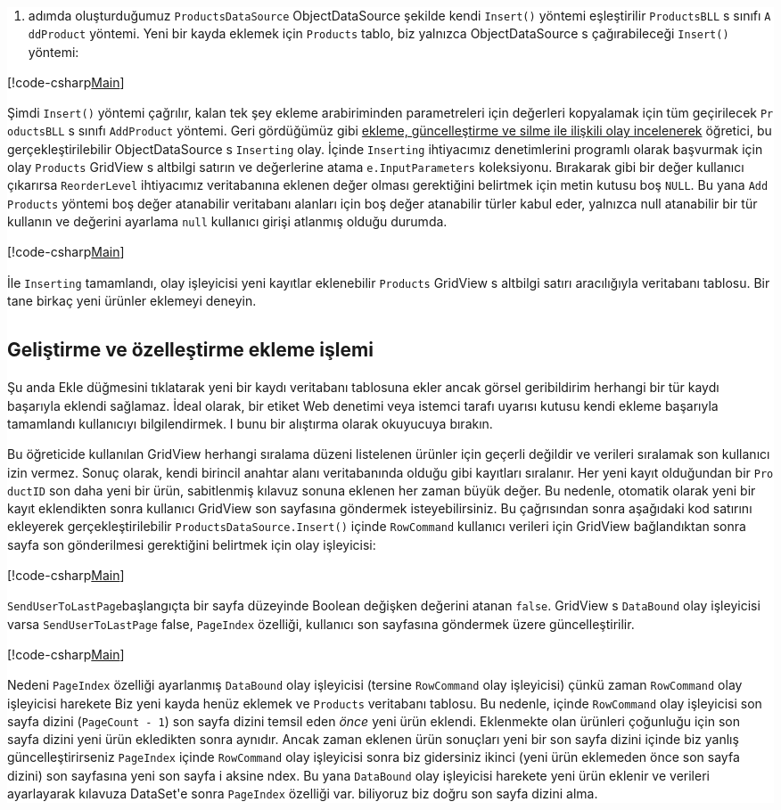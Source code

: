
1. adımda oluşturduğumuz `ProductsDataSource` ObjectDataSource şekilde kendi `Insert()` yöntemi eşleştirilir `ProductsBLL` s sınıfı `AddProduct` yöntemi. Yeni bir kayda eklemek için `Products` tablo, biz yalnızca ObjectDataSource s çağırabileceği `Insert()` yöntemi:


[!code-csharp[Main](inserting-a-new-record-from-the-gridview-s-footer-cs/samples/sample7.cs)]

Şimdi `Insert()` yöntemi çağrılır, kalan tek şey ekleme arabiriminden parametreleri için değerleri kopyalamak için tüm geçirilecek `ProductsBLL` s sınıfı `AddProduct` yöntemi. Geri gördüğümüz gibi [ekleme, güncelleştirme ve silme ile ilişkili olay incelenerek](../editing-inserting-and-deleting-data/examining-the-events-associated-with-inserting-updating-and-deleting-cs.md) öğretici, bu gerçekleştirilebilir ObjectDataSource s `Inserting` olay. İçinde `Inserting` ihtiyacımız denetimlerini programlı olarak başvurmak için olay `Products` GridView s altbilgi satırın ve değerlerine atama `e.InputParameters` koleksiyonu. Bırakarak gibi bir değer kullanıcı çıkarırsa `ReorderLevel` ihtiyacımız veritabanına eklenen değer olması gerektiğini belirtmek için metin kutusu boş `NULL`. Bu yana `AddProducts` yöntemi boş değer atanabilir veritabanı alanları için boş değer atanabilir türler kabul eder, yalnızca null atanabilir bir tür kullanın ve değerini ayarlama `null` kullanıcı girişi atlanmış olduğu durumda.


[!code-csharp[Main](inserting-a-new-record-from-the-gridview-s-footer-cs/samples/sample8.cs)]

İle `Inserting` tamamlandı, olay işleyicisi yeni kayıtlar eklenebilir `Products` GridView s altbilgi satırı aracılığıyla veritabanı tablosu. Bir tane birkaç yeni ürünler eklemeyi deneyin.

## <a name="enhancing-and-customizing-the-add-operation"></a>Geliştirme ve özelleştirme ekleme işlemi

Şu anda Ekle düğmesini tıklatarak yeni bir kaydı veritabanı tablosuna ekler ancak görsel geribildirim herhangi bir tür kaydı başarıyla eklendi sağlamaz. İdeal olarak, bir etiket Web denetimi veya istemci tarafı uyarısı kutusu kendi ekleme başarıyla tamamlandı kullanıcıyı bilgilendirmek. I bunu bir alıştırma olarak okuyucuya bırakın.

Bu öğreticide kullanılan GridView herhangi sıralama düzeni listelenen ürünler için geçerli değildir ve verileri sıralamak son kullanıcı izin vermez. Sonuç olarak, kendi birincil anahtar alanı veritabanında olduğu gibi kayıtları sıralanır. Her yeni kayıt olduğundan bir `ProductID` son daha yeni bir ürün, sabitlenmiş kılavuz sonuna eklenen her zaman büyük değer. Bu nedenle, otomatik olarak yeni bir kayıt eklendikten sonra kullanıcı GridView son sayfasına göndermek isteyebilirsiniz. Bu çağrısından sonra aşağıdaki kod satırını ekleyerek gerçekleştirilebilir `ProductsDataSource.Insert()` içinde `RowCommand` kullanıcı verileri için GridView bağlandıktan sonra sayfa son gönderilmesi gerektiğini belirtmek için olay işleyicisi:


[!code-csharp[Main](inserting-a-new-record-from-the-gridview-s-footer-cs/samples/sample9.cs)]

`SendUserToLastPage`başlangıçta bir sayfa düzeyinde Boolean değişken değerini atanan `false`. GridView s `DataBound` olay işleyicisi varsa `SendUserToLastPage` false, `PageIndex` özelliği, kullanıcı son sayfasına göndermek üzere güncelleştirilir.


[!code-csharp[Main](inserting-a-new-record-from-the-gridview-s-footer-cs/samples/sample10.cs)]

Nedeni `PageIndex` özelliği ayarlanmış `DataBound` olay işleyicisi (tersine `RowCommand` olay işleyicisi) çünkü zaman `RowCommand` olay işleyicisi harekete Biz yeni kayda henüz eklemek ve `Products` veritabanı tablosu. Bu nedenle, içinde `RowCommand` olay işleyicisi son sayfa dizini (`PageCount - 1`) son sayfa dizini temsil eden *önce* yeni ürün eklendi. Eklenmekte olan ürünleri çoğunluğu için son sayfa dizini yeni ürün ekledikten sonra aynıdır. Ancak zaman eklenen ürün sonuçları yeni bir son sayfa dizini içinde biz yanlış güncelleştirirseniz `PageIndex` içinde `RowCommand` olay işleyicisi sonra biz gidersiniz ikinci (yeni ürün eklemeden önce son sayfa dizini) son sayfasına yeni son sayfa i aksine ndex. Bu yana `DataBound` olay işleyicisi harekete yeni ürün eklenir ve verileri ayarlayarak kılavuza DataSet'e sonra `PageIndex` özelliği var. biliyoruz biz doğru son sayfa dizini alma.
